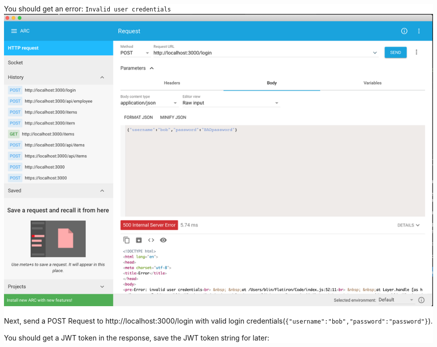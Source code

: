 You should get an error: `Invalid user credentials`
![invalid login](./images/invalid_login.png)




Next, send a POST Request to http://localhost:3000/login with valid login credentials(`{"username":"bob","password":"password"}`).

You should get a JWT token in the response, save the JWT token string for later: